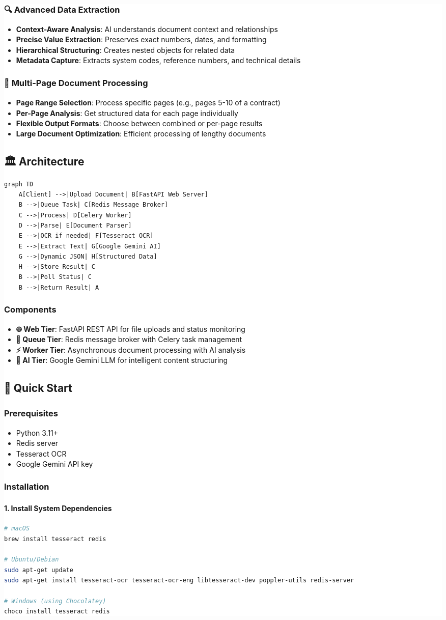 ### 🔍 **Advanced Data Extraction**
- **Context-Aware Analysis**: AI understands document context and relationships
- **Precise Value Extraction**: Preserves exact numbers, dates, and formatting
- **Hierarchical Structuring**: Creates nested objects for related data
- **Metadata Capture**: Extracts system codes, reference numbers, and technical details

### 📄 **Multi-Page Document Processing**
- **Page Range Selection**: Process specific pages (e.g., pages 5-10 of a contract)
- **Per-Page Analysis**: Get structured data for each page individually
- **Flexible Output Formats**: Choose between combined or per-page results
- **Large Document Optimization**: Efficient processing of lengthy documents

## 🏛️ Architecture

```mermaid
graph TD
    A[Client] -->|Upload Document| B[FastAPI Web Server]
    B -->|Queue Task| C[Redis Message Broker]
    C -->|Process| D[Celery Worker]
    D -->|Parse| E[Document Parser]
    E -->|OCR if needed| F[Tesseract OCR]
    E -->|Extract Text| G[Google Gemini AI]
    G -->|Dynamic JSON| H[Structured Data]
    H -->|Store Result| C
    B -->|Poll Status| C
    B -->|Return Result| A
```

### Components
- **🌐 Web Tier**: FastAPI REST API for file uploads and status monitoring
- **🔄 Queue Tier**: Redis message broker with Celery task management
- **⚡ Worker Tier**: Asynchronous document processing with AI analysis
- **🤖 AI Tier**: Google Gemini LLM for intelligent content structuring

## 🚀 Quick Start

### Prerequisites
- Python 3.11+
- Redis server
- Tesseract OCR
- Google Gemini API key

### Installation

#### 1. Install System Dependencies

```bash
# macOS
brew install tesseract redis

# Ubuntu/Debian  
sudo apt-get update
sudo apt-get install tesseract-ocr tesseract-ocr-eng libtesseract-dev poppler-utils redis-server

# Windows (using Chocolatey)
choco install tesseract redis
```
